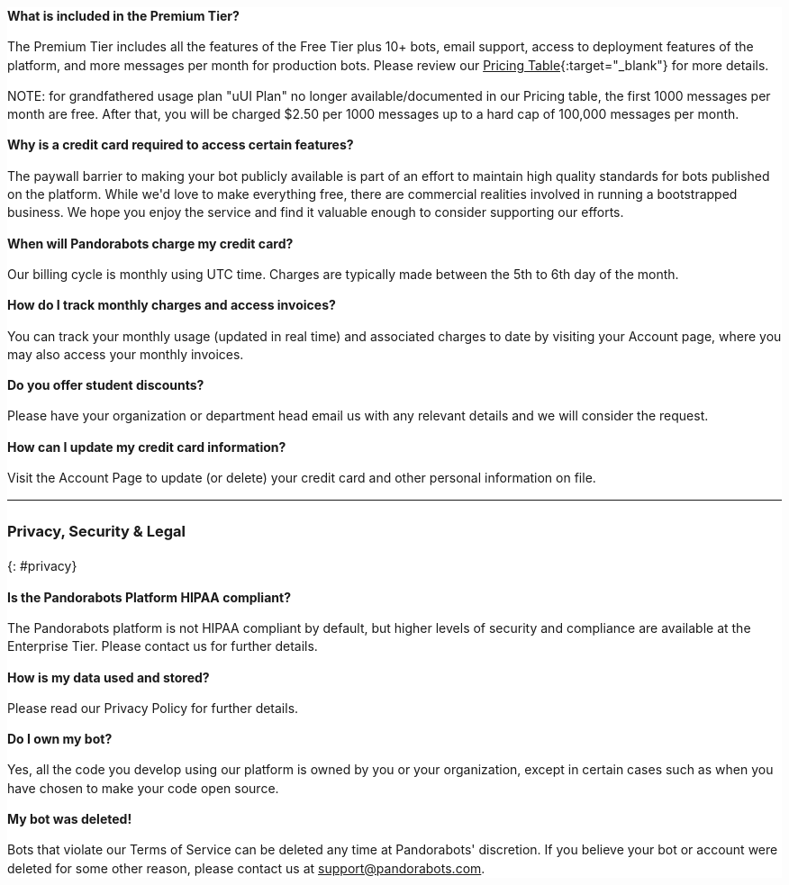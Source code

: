 **What is included in the Premium Tier?**

The Premium Tier includes all the features of the Free Tier plus 10+ bots, email support, access to deployment features of the platform, and more messages per month for production bots. Please review our [Pricing Table](https://home.pandorabots.com/home.html#pricing){:target="_blank"} for more details.

NOTE: for grandfathered usage plan "uUI Plan" no longer available/documented in our Pricing table, the first 1000 messages per month are free. After that, you will be charged $2.50 per 1000 messages up to a hard cap of 100,000 messages per month.

**Why is a credit card required to access certain features?**

The paywall barrier to making your bot publicly available is part of an effort to maintain high quality standards for bots published on the platform. While we'd love to make everything free, there are commercial realities involved in running a bootstrapped business. We hope you enjoy the service and find it valuable enough to consider supporting our efforts.

**When will Pandorabots charge my credit card?**

Our billing cycle is monthly using UTC time. Charges are typically made between the 5th to 6th day of the month.

**How do I track monthly charges and access invoices?**

You can track your monthly usage (updated in real time) and associated charges to date by visiting your Account page, where you may also access your monthly invoices.

**Do you offer student discounts?**

Please have your organization or department head email us with any relevant details and we will consider the request.

**How can I update my credit card information?**

Visit the Account Page to update (or delete) your credit card and other personal information on file.  
___  

### Privacy, Security & Legal
{: #privacy}

**Is the Pandorabots Platform HIPAA compliant?**

The Pandorabots platform is not HIPAA compliant by default, but higher levels of security and compliance are available at the Enterprise Tier. Please contact us for further details.

**How is my data used and stored?**

Please read our Privacy Policy for further details.

**Do I own my bot?**

Yes, all the code you develop using our platform is owned by you or your organization, except in certain cases such as when you have chosen to make your code open source.

**My bot was deleted!**

Bots that violate our Terms of Service can be deleted any time at Pandorabots' discretion. If you believe your bot or account were deleted for some other reason, please contact us at support@pandorabots.com.
